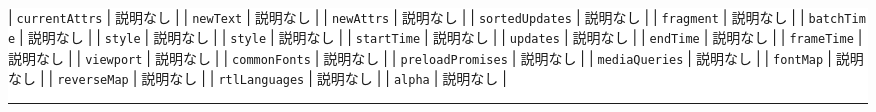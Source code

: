 | `currentAttrs` | 説明なし |
| `newText` | 説明なし |
| `newAttrs` | 説明なし |
| `sortedUpdates` | 説明なし |
| `fragment` | 説明なし |
| `batchTime` | 説明なし |
| `style` | 説明なし |
| `style` | 説明なし |
| `startTime` | 説明なし |
| `updates` | 説明なし |
| `endTime` | 説明なし |
| `frameTime` | 説明なし |
| `viewport` | 説明なし |
| `commonFonts` | 説明なし |
| `preloadPromises` | 説明なし |
| `mediaQueries` | 説明なし |
| `fontMap` | 説明なし |
| `reverseMap` | 説明なし |
| `rtlLanguages` | 説明なし |
| `alpha` | 説明なし |

---

